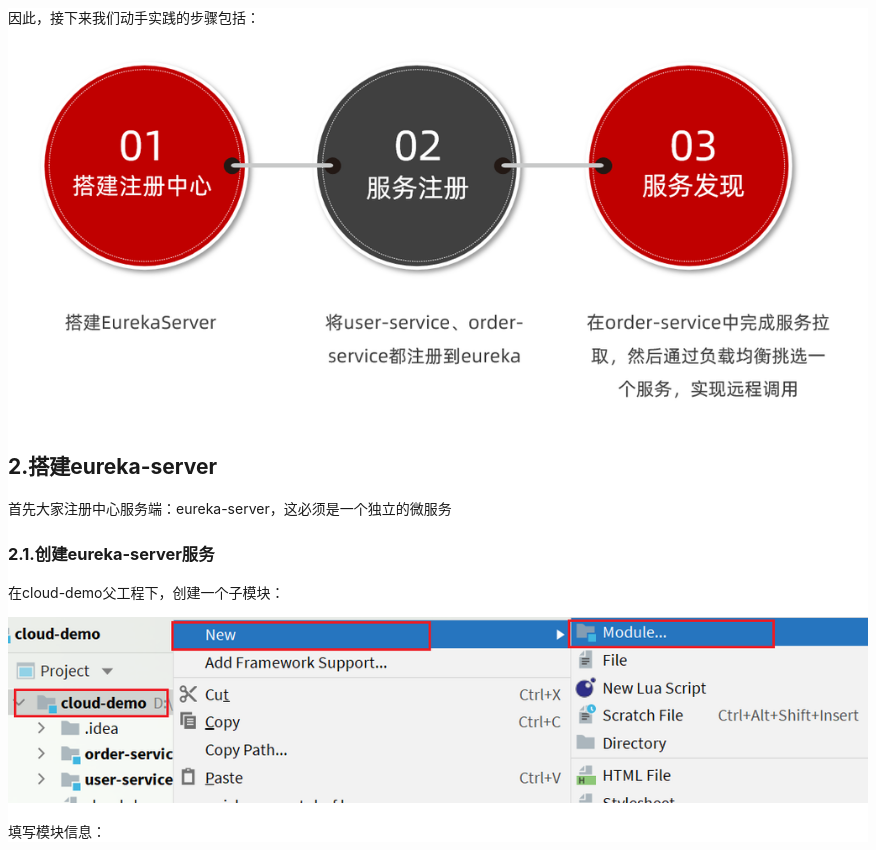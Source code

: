 

因此，接下来我们动手实践的步骤包括：

![image-20210713220509769](./img/image-20210713220509769.png)

## 2.搭建eureka-server

首先大家注册中心服务端：eureka-server，这必须是一个独立的微服务

### 2.1.创建eureka-server服务

在cloud-demo父工程下，创建一个子模块：

![image-20210713220605881](./img/image-20210713220605881.png)

填写模块信息：

